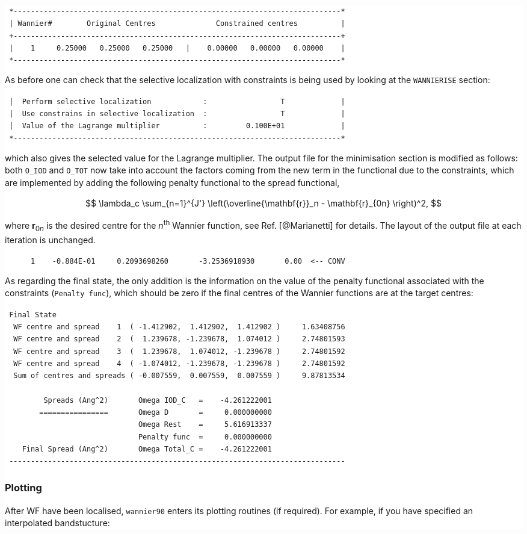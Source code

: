      *----------------------------------------------------------------------------*
     | Wannier#        Original Centres              Constrained centres          |
     +----------------------------------------------------------------------------+
     |    1     0.25000   0.25000   0.25000   |    0.00000   0.00000   0.00000    |
     *----------------------------------------------------------------------------*

As before one can check that the selective localization with constraints
is being used by looking at the `WANNIERISE` section:

     |  Perform selective localization            :                 T             |
     |  Use constrains in selective localization  :                 T             |
     |  Value of the Lagrange multiplier          :         0.100E+01             |
     *----------------------------------------------------------------------------*

which also gives the selected value for the Lagrange multiplier. The
output file for the minimisation section is modified as follows: both
`O_IOD` and `O_TOT` now take into account the factors coming from the
new term in the functional due to the constraints, which are implemented
by adding the following penalty functional to the spread functional,

$$
\lambda_c \sum_{n=1}^{J'} \left(\overline{\mathbf{r}}_n - \mathbf{r}_{0n} \right)^2,
$$

where $\mathbf{r}_{0n}$ is the desired centre for the $n^{\text{th}}$
Wannier function, see Ref. [@Marianetti] for details. The layout of the
output file at each iteration is unchanged.

          1    -0.884E-01     0.2093698260       -3.2536918930       0.00  <-- CONV

As regarding the final state, the only addition is the information on
the value of the penalty functional associated with the constraints
(`Penalty func`), which should be zero if the final centres of the
Wannier functions are at the target centres:

     Final State
      WF centre and spread    1  ( -1.412902,  1.412902,  1.412902 )     1.63408756
      WF centre and spread    2  (  1.239678, -1.239678,  1.074012 )     2.74801593
      WF centre and spread    3  (  1.239678,  1.074012, -1.239678 )     2.74801592
      WF centre and spread    4  ( -1.074012, -1.239678, -1.239678 )     2.74801592
      Sum of centres and spreads ( -0.007559,  0.007559,  0.007559 )     9.87813534

             Spreads (Ang^2)       Omega IOD_C   =    -4.261222001
            ================       Omega D       =     0.000000000
                                   Omega Rest    =     5.616913337
                                   Penalty func  =     0.000000000
        Final Spread (Ang^2)       Omega Total_C =    -4.261222001
     ------------------------------------------------------------------------------

### Plotting

After WF have been localised, `wannier90` enters its plotting routines
(if required). For example, if you have specified an interpolated
bandstucture:
